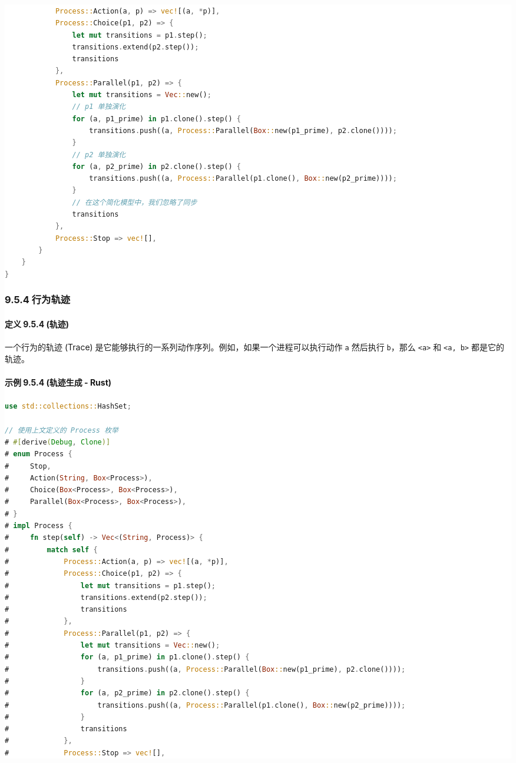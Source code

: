 ```rust
            Process::Action(a, p) => vec![(a, *p)],
            Process::Choice(p1, p2) => {
                let mut transitions = p1.step();
                transitions.extend(p2.step());
                transitions
            },
            Process::Parallel(p1, p2) => {
                let mut transitions = Vec::new();
                // p1 单独演化
                for (a, p1_prime) in p1.clone().step() {
                    transitions.push((a, Process::Parallel(Box::new(p1_prime), p2.clone())));
                }
                // p2 单独演化
                for (a, p2_prime) in p2.clone().step() {
                    transitions.push((a, Process::Parallel(p1.clone(), Box::new(p2_prime))));
                }
                // 在这个简化模型中，我们忽略了同步
                transitions
            },
            Process::Stop => vec![],
        }
    }
}
```

### 9.5.4 行为轨迹

#### 定义 9.5.4 (轨迹)

一个行为的轨迹 (Trace) 是它能够执行的一系列动作序列。例如，如果一个进程可以执行动作 `a` 然后执行 `b`，那么 `<a>` 和 `<a, b>` 都是它的轨迹。

#### 示例 9.5.4 (轨迹生成 - Rust)

```rust
use std::collections::HashSet;

// 使用上文定义的 Process 枚举
# #[derive(Debug, Clone)]
# enum Process {
#     Stop,
#     Action(String, Box<Process>),
#     Choice(Box<Process>, Box<Process>),
#     Parallel(Box<Process>, Box<Process>),
# }
# impl Process {
#     fn step(self) -> Vec<(String, Process)> {
#         match self {
#             Process::Action(a, p) => vec![(a, *p)],
#             Process::Choice(p1, p2) => {
#                 let mut transitions = p1.step();
#                 transitions.extend(p2.step());
#                 transitions
#             },
#             Process::Parallel(p1, p2) => {
#                 let mut transitions = Vec::new();
#                 for (a, p1_prime) in p1.clone().step() {
#                     transitions.push((a, Process::Parallel(Box::new(p1_prime), p2.clone())));
#                 }
#                 for (a, p2_prime) in p2.clone().step() {
#                     transitions.push((a, Process::Parallel(p1.clone(), Box::new(p2_prime))));
#                 }
#                 transitions
#             },
#             Process::Stop => vec![],
```
